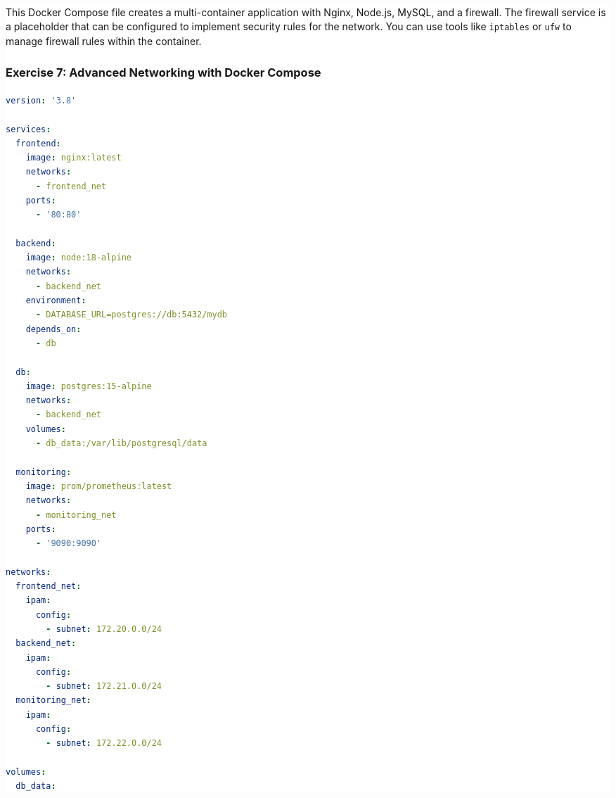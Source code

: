 This Docker Compose file creates a multi-container application with Nginx, Node.js, MySQL, and a firewall. The firewall service is a placeholder that can be configured to implement security rules for the network. You can use tools like `iptables` or `ufw` to manage firewall rules within the container.

### Exercise 7: Advanced Networking with Docker Compose

```yaml
version: '3.8'

services:
  frontend:
    image: nginx:latest
    networks:
      - frontend_net
    ports:
      - '80:80'

  backend:
    image: node:18-alpine
    networks:
      - backend_net
    environment:
      - DATABASE_URL=postgres://db:5432/mydb
    depends_on:
      - db

  db:
    image: postgres:15-alpine
    networks:
      - backend_net
    volumes:
      - db_data:/var/lib/postgresql/data

  monitoring:
    image: prom/prometheus:latest
    networks:
      - monitoring_net
    ports:
      - '9090:9090'

networks:
  frontend_net:
    ipam:
      config:
        - subnet: 172.20.0.0/24
  backend_net:
    ipam:
      config:
        - subnet: 172.21.0.0/24
  monitoring_net:
    ipam:
      config:
        - subnet: 172.22.0.0/24

volumes:
  db_data:
```
